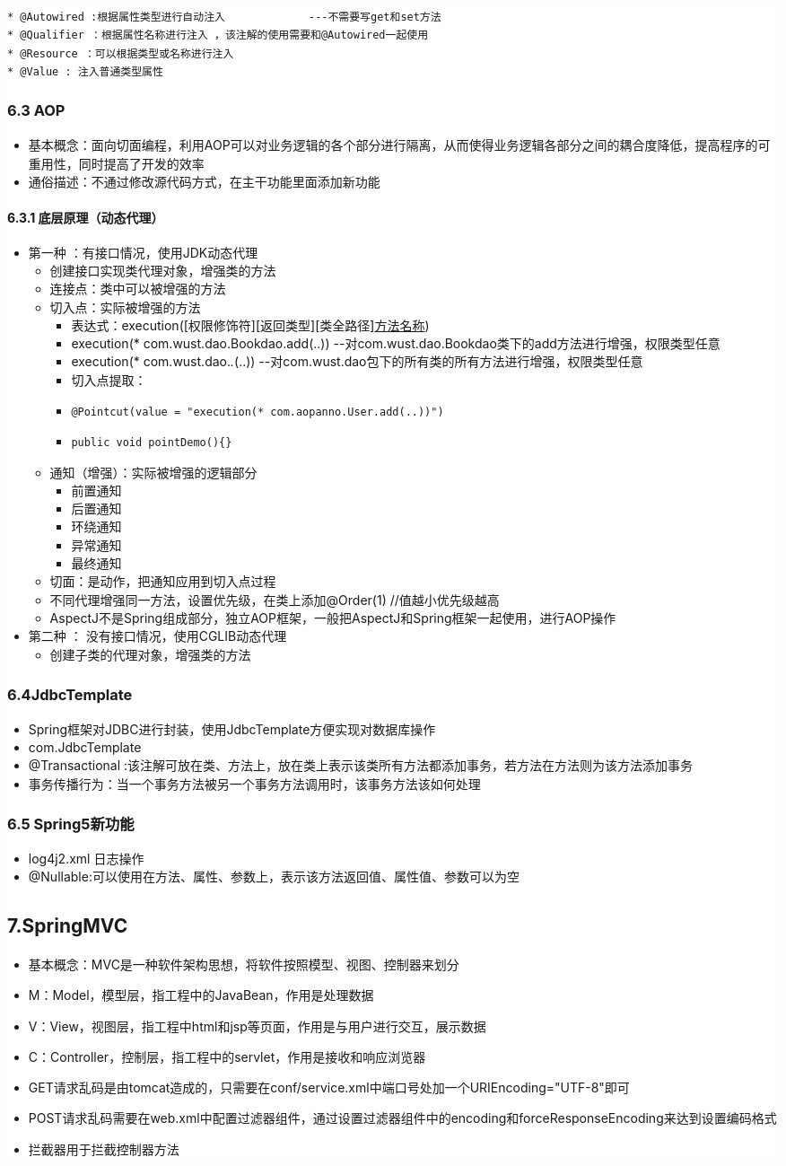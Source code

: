     * @Autowired :根据属性类型进行自动注入             ---不需要写get和set方法
    * @Qualifier ：根据属性名称进行注入 ，该注解的使用需要和@Autowired一起使用
    * @Resource ：可以根据类型或名称进行注入
    * @Value : 注入普通类型属性
### 6.3 AOP
  * 基本概念：面向切面编程，利用AOP可以对业务逻辑的各个部分进行隔离，从而使得业务逻辑各部分之间的耦合度降低，提高程序的可重用性，同时提高了开发的效率
  * 通俗描述：不通过修改源代码方式，在主干功能里面添加新功能
#### 6.3.1 底层原理（动态代理）
  * 第一种 ：有接口情况，使用JDK动态代理
    * 创建接口实现类代理对象，增强类的方法
    * 连接点：类中可以被增强的方法
    * 切入点：实际被增强的方法
      * 表达式：execution([权限修饰符][返回类型][类全路径][方法名称]([参数列表]))
      * execution(* com.wust.dao.Bookdao.add(..))  --对com.wust.dao.Bookdao类下的add方法进行增强，权限类型任意
      * execution(* com.wust.dao.*.*(..))   --对com.wust.dao包下的所有类的所有方法进行增强，权限类型任意
      * 切入点提取：
      *     @Pointcut(value = "execution(* com.aopanno.User.add(..))")
      *     public void pointDemo(){}  
    * 通知（增强）：实际被增强的逻辑部分
      * 前置通知
      * 后置通知
      * 环绕通知
      * 异常通知
      * 最终通知
    * 切面：是动作，把通知应用到切入点过程
    * 不同代理增强同一方法，设置优先级，在类上添加@Order(1)    //值越小优先级越高
    * AspectJ不是Spring组成部分，独立AOP框架，一般把AspectJ和Spring框架一起使用，进行AOP操作
  * 第二种 ： 没有接口情况，使用CGLIB动态代理
    * 创建子类的代理对象，增强类的方法
### 6.4JdbcTemplate
* Spring框架对JDBC进行封装，使用JdbcTemplate方便实现对数据库操作
* com.JdbcTemplate
* @Transactional :该注解可放在类、方法上，放在类上表示该类所有方法都添加事务，若方法在方法则为该方法添加事务
* 事务传播行为：当一个事务方法被另一个事务方法调用时，该事务方法该如何处理
### 6.5 Spring5新功能
* log4j2.xml 日志操作
* @Nullable:可以使用在方法、属性、参数上，表示该方法返回值、属性值、参数可以为空 

## 7.SpringMVC
* 基本概念：MVC是一种软件架构思想，将软件按照模型、视图、控制器来划分
* M：Model，模型层，指工程中的JavaBean，作用是处理数据
* V：View，视图层，指工程中html和jsp等页面，作用是与用户进行交互，展示数据
* C：Controller，控制层，指工程中的servlet，作用是接收和响应浏览器

* GET请求乱码是由tomcat造成的，只需要在conf/service.xml中端口号处加一个URIEncoding="UTF-8"即可
* POST请求乱码需要在web.xml中配置过滤器组件，通过设置过滤器组件中的encoding和forceResponseEncoding来达到设置编码格式 
* 拦截器用于拦截控制器方法

